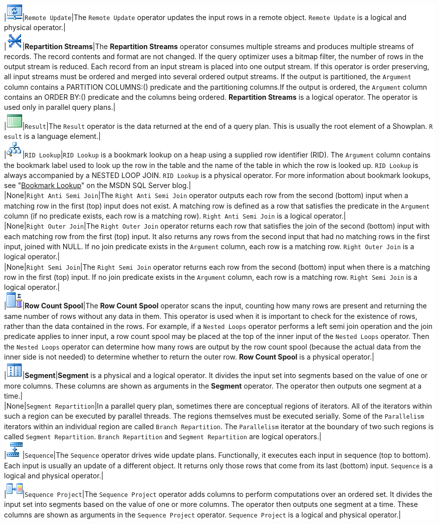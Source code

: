 |![Remote update operator icon](../../2014/database-engine/media/remote-update-32x.gif "Remote update operator icon")|`Remote Update`|The `Remote Update` operator updates the input rows in a remote object. `Remote Update` is a logical and physical operator.|  
|![Repartition streams parallelism operator icon](../../2014/database-engine/media/parallelism-repartition-stream.gif "Repartition streams parallelism operator icon")|**Repartition Streams**|The **Repartition Streams** operator consumes multiple streams and produces multiple streams of records. The record contents and format are not changed. If the query optimizer uses a bitmap filter, the number of rows in the output stream is reduced. Each record from an input stream is placed into one output stream. If this operator is order preserving, all input streams must be ordered and merged into several ordered output streams. If the output is partitioned, the `Argument` column contains a PARTITION COLUMNS:() predicate and the partitioning columns.If the output is ordered, the `Argument` column contains an ORDER BY:() predicate and the columns being ordered. **Repartition Streams** is a logical operator. The operator is used only in parallel query plans.|  
|![Result language element icon](../../2014/database-engine/media/result-32x.gif "Result language element icon")|`Result`|The `Result` operator is the data returned at the end of a query plan. This is usually the root element of a Showplan. `Result` is a language element.|  
|![RID lookup operator icon](../../2014/database-engine/media/rid-nonclust-locate-32x.gif "RID lookup operator icon")|`RID Lookup`|`RID Lookup` is a bookmark lookup on a heap using a supplied row identifier (RID). The `Argument` column contains the bookmark label used to look up the row in the table and the name of the table in which the row is looked up. `RID Lookup` is always accompanied by a NESTED LOOP JOIN. `RID Lookup` is a physical operator. For more information about bookmark lookups, see "[Bookmark Lookup](https://go.microsoft.com/fwlink/?LinkId=132568)" on the MSDN SQL Server blog.|  
|None|`Right Anti Semi Join`|The `Right Anti Semi Join` operator outputs each row from the second (bottom) input when a matching row in the first (top) input does not exist. A matching row is defined as a row that satisfies the predicate in the `Argument` column (if no predicate exists, each row is a matching row). `Right Anti Semi Join` is a logical operator.|  
|None|`Right Outer Join`|The `Right Outer Join` operator returns each row that satisfies the join of the second (bottom) input with each matching row from the first (top) input. It also returns any rows from the second input that had no matching rows in the first input, joined with NULL. If no join predicate exists in the `Argument` column, each row is a matching row. `Right Outer Join` is a logical operator.|  
|None|`Right Semi Join`|The `Right Semi Join` operator returns each row from the second (bottom) input when there is a matching row in the first (top) input. If no join predicate exists in the `Argument` column, each row is a matching row. `Right Semi Join` is a logical operator.|  
|![Row count spool operator icon](../../2014/database-engine/media/remote-count-spool-32x.gif "Row count spool operator icon")|**Row Count Spool**|The **Row Count Spool** operator scans the input, counting how many rows are present and returning the same number of rows without any data in them. This operator is used when it is important to check for the existence of rows, rather than the data contained in the rows. For example, if a `Nested Loops` operator performs a left semi join operation and the join predicate applies to inner input, a row count spool may be placed at the top of the inner input of the `Nested Loops` operator. Then the `Nested Loops` operator can determine how many rows are output by the row count spool (because the actual data from the inner side is not needed) to determine whether to return the outer row. **Row Count Spool** is a physical operator.|  
|![Segment operator icon](../../2014/database-engine/media/segment-32x.gif "Segment operator icon")|**Segment**|**Segment** is a physical and a logical operator. It divides the input set into segments based on the value of one or more columns. These columns are shown as arguments in the **Segment** operator. The operator then outputs one segment at a time.|  
|None|`Segment Repartition`|In a parallel query plan, sometimes there are conceptual regions of iterators. All of the iterators within such a region can be executed by parallel threads. The regions themselves must be executed serially. Some of the `Parallelism` iterators within an individual region are called `Branch Repartition`. The `Parallelism` iterator at the boundary of two such regions is called `Segment Repartition`. `Branch Repartition` and `Segment Repartition` are logical operators.|  
|![Sequence operator icon](../../2014/database-engine/media/sequence-32x.gif "Sequence operator icon")|`Sequence`|The `Sequence` operator drives wide update plans. Functionally, it executes each input in sequence (top to bottom). Each input is usually an update of a different object. It returns only those rows that come from its last (bottom) input. `Sequence` is a logical and physical operator.|  
|![Sequence project operator icon](../../2014/database-engine/media/sequence-project-32x.gif "Sequence project operator icon")|`Sequence Project`|The `Sequence Project` operator adds columns to perform computations over an ordered set. It divides the input set into segments based on the value of one or more columns. The operator then outputs one segment at a time. These columns are shown as arguments in the `Sequence Project` operator. `Sequence Project` is a logical and physical operator.|  